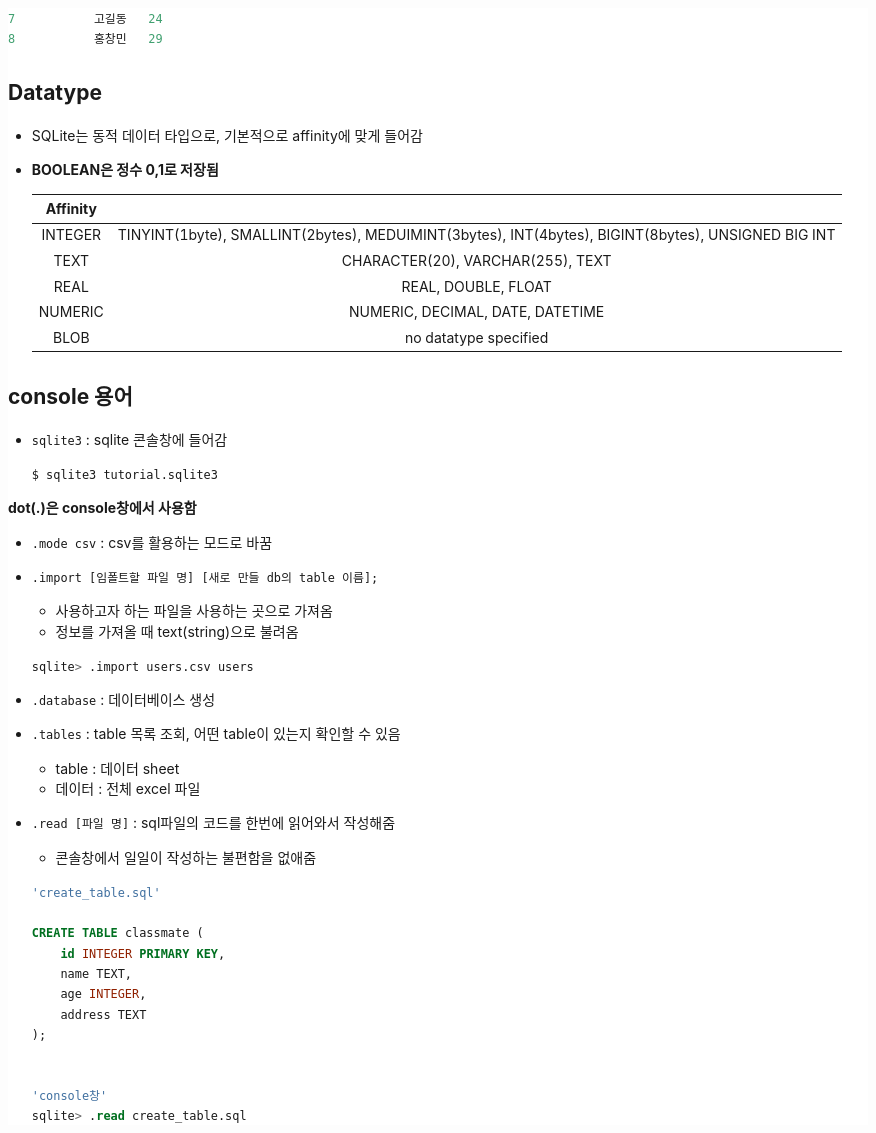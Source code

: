   ```sql
  7           고길동   24        
  8           홍창민   29
  ```

## Datatype

* SQLite는 동적 데이터 타입으로, 기본적으로 affinity에 맞게 들어감

* **BOOLEAN은 정수 0,1로 저장됨**

  | Affinity |                                                              |
  | :------: | :----------------------------------------------------------: |
  | INTEGER  | TINYINT(1byte), SMALLINT(2bytes), MEDUIMINT(3bytes), INT(4bytes), BIGINT(8bytes), UNSIGNED BIG INT |
  |   TEXT   |              CHARACTER(20), VARCHAR(255), TEXT               |
  |   REAL   |                     REAL, DOUBLE, FLOAT                      |
  | NUMERIC  |               NUMERIC, DECIMAL, DATE, DATETIME               |
  |   BLOB   |                    no datatype specified                     |

  

## console 용어

* `sqlite3` : sqlite 콘솔창에 들어감

  ```git
  $ sqlite3 tutorial.sqlite3
  ```

**dot(.)은 console창에서 사용함**

* `.mode csv` : csv를 활용하는 모드로 바꿈

* `.import [임폴트할 파일 명] [새로 만들 db의 table 이름];`

  * 사용하고자 하는 파일을 사용하는 곳으로 가져옴
  * 정보를 가져올 때 text(string)으로 불려옴

  ```sql
  sqlite> .import users.csv users
  ```

* `.database` : 데이터베이스 생성

* `.tables` : table 목록 조회, 어떤 table이 있는지 확인할 수 있음

  * table : 데이터 sheet
  * 데이터 : 전체 excel 파일

* `.read [파일 명]` : sql파일의 코드를 한번에 읽어와서 작성해줌

  * 콘솔창에서 일일이 작성하는 불편함을 없애줌

  ```sql
  'create_table.sql'
  
  CREATE TABLE classmate (
      id INTEGER PRIMARY KEY,
      name TEXT,
      age INTEGER,
      address TEXT
  );
  
  
  'console창'
  sqlite> .read create_table.sql 
  ```
